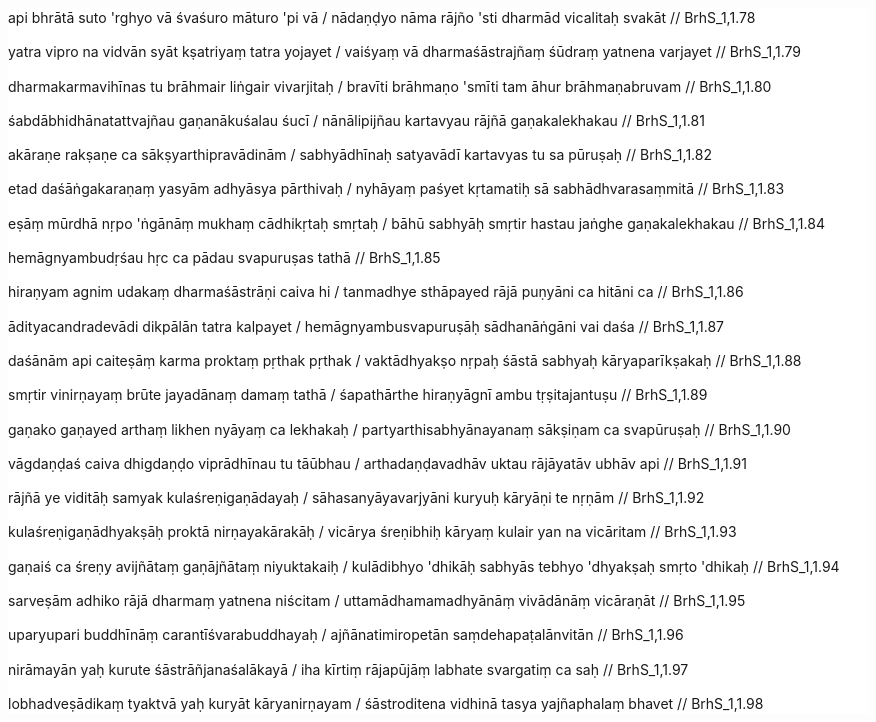api bhrātā suto 'rghyo vā śvaśuro māturo 'pi vā /
nādaṇḍyo nāma rājño 'sti dharmād vicalitaḥ svakāt // BrhS_1,1.78

yatra vipro na vidvān syāt kṣatriyaṃ tatra yojayet /
vaiśyaṃ vā dharmaśāstrajñaṃ śūdraṃ yatnena varjayet // BrhS_1,1.79

dharmakarmavihīnas tu brāhmair liṅgair vivarjitaḥ /
bravīti brāhmaṇo 'smīti tam āhur brāhmaṇabruvam // BrhS_1,1.80

śabdābhidhānatattvajñau gaṇanākuśalau śucī /
nānālipijñau kartavyau rājñā gaṇakalekhakau // BrhS_1,1.81

akāraṇe rakṣaṇe ca sākṣyarthipravādinām /
sabhyādhīnaḥ satyavādī kartavyas tu sa pūruṣaḥ // BrhS_1,1.82

etad daśāṅgakaraṇaṃ yasyām adhyāsya pārthivaḥ /
nyhāyaṃ paśyet kṛtamatiḥ sā sabhādhvarasaṃmitā // BrhS_1,1.83

eṣāṃ mūrdhā nṛpo 'ṅgānāṃ mukhaṃ cādhikṛtaḥ smṛtaḥ /
bāhū sabhyāḥ smṛtir hastau jaṅghe gaṇakalekhakau // BrhS_1,1.84

hemāgnyambudṛśau hṛc ca pādau svapuruṣas tathā // BrhS_1,1.85

hiraṇyam agnim udakaṃ dharmaśāstrāṇi caiva hi /
tanmadhye sthāpayed rājā puṇyāni ca hitāni ca // BrhS_1,1.86

ādityacandradevādi dikpālān tatra kalpayet /
hemāgnyambusvapuruṣāḥ sādhanāṅgāni vai daśa // BrhS_1,1.87

daśānām api caiteṣāṃ karma proktaṃ pṛthak pṛthak /
vaktādhyakṣo nṛpaḥ śāstā sabhyaḥ kāryaparīkṣakaḥ // BrhS_1,1.88

smṛtir vinirṇayaṃ brūte jayadānaṃ damaṃ tathā /
śapathārthe hiraṇyāgnī ambu tṛṣitajantuṣu // BrhS_1,1.89

gaṇako gaṇayed arthaṃ likhen nyāyaṃ ca lekhakaḥ /
partyarthisabhyānayanaṃ sākṣiṇam ca svapūruṣaḥ // BrhS_1,1.90

vāgdaṇḍaś caiva dhigdaṇḍo viprādhīnau tu tāūbhau /
arthadaṇḍavadhāv uktau rājāyatāv ubhāv api // BrhS_1,1.91

rājñā ye viditāḥ samyak kulaśreṇigaṇādayaḥ /
sāhasanyāyavarjyāni kuryuḥ kāryāṇi te nṛṇām // BrhS_1,1.92

kulaśreṇigaṇādhyakṣāḥ proktā nirṇayakārakāḥ /
vicārya śreṇibhiḥ kāryaṃ kulair yan na vicāritam // BrhS_1,1.93

gaṇaiś ca śreṇy avijñātaṃ gaṇājñātaṃ niyuktakaiḥ /
kulādibhyo 'dhikāḥ sabhyās tebhyo 'dhyakṣaḥ smṛto 'dhikaḥ // BrhS_1,1.94

sarveṣām adhiko rājā dharmaṃ yatnena niścitam /
uttamādhamamadhyānāṃ vivādānāṃ vicāraṇāt // BrhS_1,1.95

uparyupari buddhīnāṃ carantīśvarabuddhayaḥ /
ajñānatimiropetān saṃdehapaṭalānvitān // BrhS_1,1.96

nirāmayān yaḥ kurute śāstrāñjanaśalākayā /
iha kīrtiṃ rājapūjāṃ labhate svargatiṃ ca saḥ // BrhS_1,1.97

lobhadveṣādikaṃ tyaktvā yaḥ kuryāt kāryanirṇayam /
śāstroditena vidhinā tasya yajñaphalaṃ bhavet // BrhS_1,1.98
